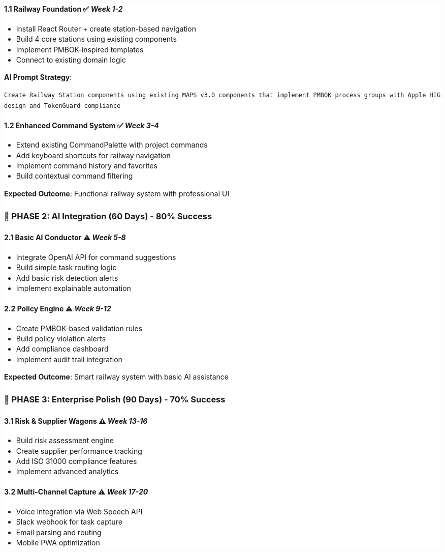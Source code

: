 #### **1.1 Railway Foundation** ✅ _Week 1-2_

- Install React Router + create station-based navigation
- Build 4 core stations using existing components
- Implement PMBOK-inspired templates
- Connect to existing domain logic

**AI Prompt Strategy**:

```
Create Railway Station components using existing MAPS v3.0 components that implement PMBOK process groups with Apple HIG design and TokenGuard compliance
```

#### **1.2 Enhanced Command System** ✅ _Week 3-4_

- Extend existing CommandPalette with project commands
- Add keyboard shortcuts for railway navigation
- Implement command history and favorites
- Build contextual command filtering

**Expected Outcome**: Functional railway system with professional UI

### **🎨 PHASE 2: AI Integration (60 Days) - 80% Success**

#### **2.1 Basic AI Conductor** ⚠️ _Week 5-8_

- Integrate OpenAI API for command suggestions
- Build simple task routing logic
- Add basic risk detection alerts
- Implement explainable automation

#### **2.2 Policy Engine** ⚠️ _Week 9-12_

- Create PMBOK-based validation rules
- Build policy violation alerts
- Add compliance dashboard
- Implement audit trail integration

**Expected Outcome**: Smart railway system with basic AI assistance

### **🏢 PHASE 3: Enterprise Polish (90 Days) - 70% Success**

#### **3.1 Risk & Supplier Wagons** ⚠️ _Week 13-16_

- Build risk assessment engine
- Create supplier performance tracking
- Add ISO 31000 compliance features
- Implement advanced analytics

#### **3.2 Multi-Channel Capture** ⚠️ _Week 17-20_

- Voice integration via Web Speech API
- Slack webhook for task capture
- Email parsing and routing
- Mobile PWA optimization
